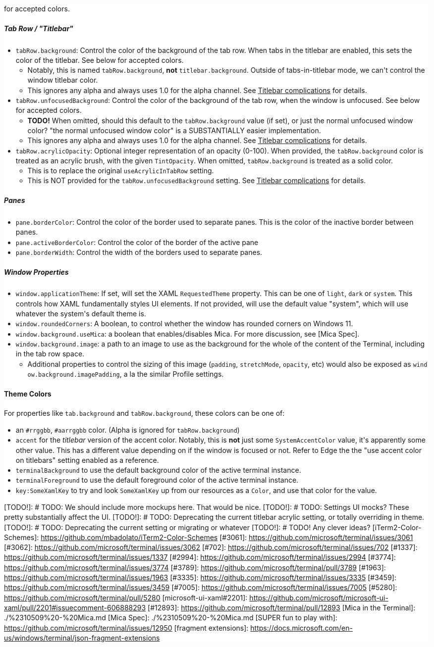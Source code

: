   for accepted colors.

##### Tab Row / "Titlebar"

* `tabRow.background`: Control the color of the background of the tab row. When
  tabs in the titlebar are enabled, this sets the color of the titlebar. See
  below for accepted colors.
    - Notably, this is named `tabRow.background`, **not** `titlebar.background`.
      Outside of tabs-in-titlebar mode, we can't control the window titlebar
      color.
    - This ignores any alpha and always uses 1.0 for the alpha channel. See
      [Titlebar complications](#Titlebar-complications) for details.
* `tabRow.unfocusedBackground`: Control the color of the background of the tab
  row, when the window is unfocused. See below for accepted colors.
    - **TODO!** When omitted, should this default to the `tabRow.background`
      value (if set), or just the normal unfocused window color? "the normal
      unfocused window color" is a SUBSTANTIALLY easier implementation.
    - This ignores any alpha and always uses 1.0 for the alpha channel. See
      [Titlebar complications](#Titlebar-complications) for details.
* `tabRow.acrylicOpacity`: Optional integer representation of an opacity
  (0-100). When provided, the `tabRow.background` color is treated as an acrylic
  brush, with the given `TintOpacity`. When omitted, `tabRow.background` is
  treated as a solid color.
    - This is to replace the original `useAcrylicInTabRow` setting.
    - This is NOT provided for the `tabRow.unfocusedBackground` setting. See
      [Titlebar complications](#Titlebar-complications) for details.

##### Panes

* `pane.borderColor`: Control the color of the border used to separate panes.
  This is the color of the inactive border between panes.
* `pane.activeBorderColor`: Control the color of the border of the active pane
* `pane.borderWidth`: Control the width of the borders used to separate panes.

##### Window Properties

* `window.applicationTheme`: If set, will set the XAML `RequestedTheme`
  property. This can be one of `light`, `dark` or `system`. This controls how
  XAML fundamentally styles UI elements. If not provided, will use the default
  value "system", which will use whatever the system's default theme is.
* `window.roundedCorners`: A boolean, to control whether the window has rounded
  corners on Windows 11.
* `window.background.useMica`: a boolean that enables/disables Mica. For more
  discussion, see [Mica Spec].
* `window.background.image`: a path to an image to use as the background for the
  whole of the content of the Terminal, including in the tab row space.
    - Additional properties to control the sizing of this image (`padding`,
      `stretchMode`, `opacity`, etc) would also be exposed as
      `window.background.imagePadding`, a la the similar Profile settings.

#### Theme Colors

For properties like `tab.background` and `tabRow.background`, these colors can
be one of:
* an `#rrggbb`, `#aarrggbb` color. (Alpha is ignored for `tabRow.background`)
* `accent` for the _titlebar_ version of the accent color. Notably, this is
  **not** just some `SystemAccentColor` value, it's apparently some other value.
  This has a different value depending on if the window is focused or not. Refer
  to Edge the the "use accent color on titlebars" setting enabled as a
  reference.
* `terminalBackground` to use the default background color of the active
  terminal instance.
* `terminalForeground` to use the default foreground color of the active
  terminal instance.
* `key:SomeXamlKey` to try and look `SomeXamlKey` up from our resources as a
  `Color`, and use that color for the value.

[TODO!]: # TODO: We should include more mockups here. That would be nice.
[TODO!]: # TODO: Settings UI mocks? These pretty substantially affect the UI.
[TODO!]: # TODO: Deprecating the current titlebar acrylic setting, or totally overriding in theme.
[TODO!]: # TODO: Deprecating the current setting or migrating or whatever
[TODO!]: # TODO! Any clever ideas?
[iTerm2-Color-Schemes]: https://github.com/mbadolato/iTerm2-Color-Schemes
[#3061]: https://github.com/microsoft/terminal/issues/3061
[#3062]: https://github.com/microsoft/terminal/issues/3062
[#702]: https://github.com/microsoft/terminal/issues/702
[#1337]: https://github.com/microsoft/terminal/issues/1337
[#2994]: https://github.com/microsoft/terminal/issues/2994
[#3774]: https://github.com/microsoft/terminal/issues/3774
[#3789]: https://github.com/microsoft/terminal/pull/3789
[#1963]: https://github.com/microsoft/terminal/issues/1963
[#3335]: https://github.com/microsoft/terminal/issues/3335
[#3459]: https://github.com/microsoft/terminal/issues/3459
[#7005]: https://github.com/microsoft/terminal/issues/7005
[#5280]: https://github.com/microsoft/terminal/pull/5280
[microsoft-ui-xaml#2201]: https://github.com/microsoft/microsoft-ui-xaml/pull/2201#issuecomment-606888293
[#12893]: https://github.com/microsoft/terminal/pull/12893
[Mica in the Terminal]: ./%2310509%20-%20Mica.md
[Mica Spec]: ./%2310509%20-%20Mica.md
[SUPER fun to play with]: https://github.com/microsoft/terminal/issues/12950
[fragment extensions]: https://docs.microsoft.com/en-us/windows/terminal/json-fragment-extensions